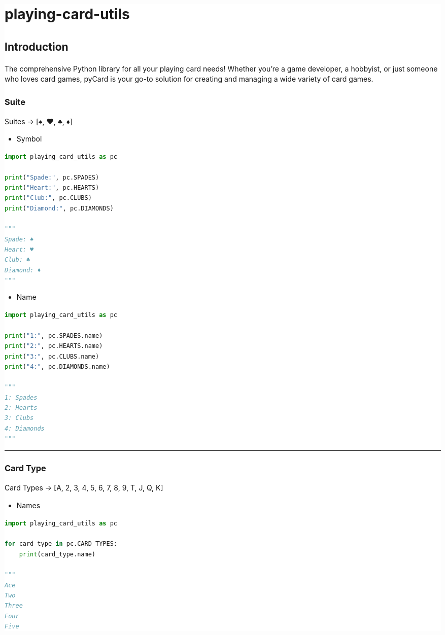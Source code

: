 # playing-card-utils

## Introduction
The comprehensive Python library for all your playing card needs! Whether you’re a game developer, a hobbyist, or just someone who loves card games, pyCard is your go-to solution for creating and managing a wide variety of card games.

### Suite

Suites -> [♠, ♥, ♣, ♦]

- Symbol

```python
import playing_card_utils as pc

print("Spade:", pc.SPADES)
print("Heart:", pc.HEARTS)
print("Club:", pc.CLUBS)
print("Diamond:", pc.DIAMONDS)

"""
Spade: ♠
Heart: ♥
Club: ♣
Diamond: ♦
"""
```

- Name
```python
import playing_card_utils as pc

print("1:", pc.SPADES.name)
print("2:", pc.HEARTS.name)
print("3:", pc.CLUBS.name)
print("4:", pc.DIAMONDS.name)

"""
1: Spades
2: Hearts
3: Clubs
4: Diamonds
"""
```

----
### Card Type

Card Types -> [A, 2, 3, 4, 5, 6, 7, 8, 9, T, J, Q, K]

- Names
```python
import playing_card_utils as pc

for card_type in pc.CARD_TYPES:
    print(card_type.name)

"""
Ace
Two
Three
Four
Five
```